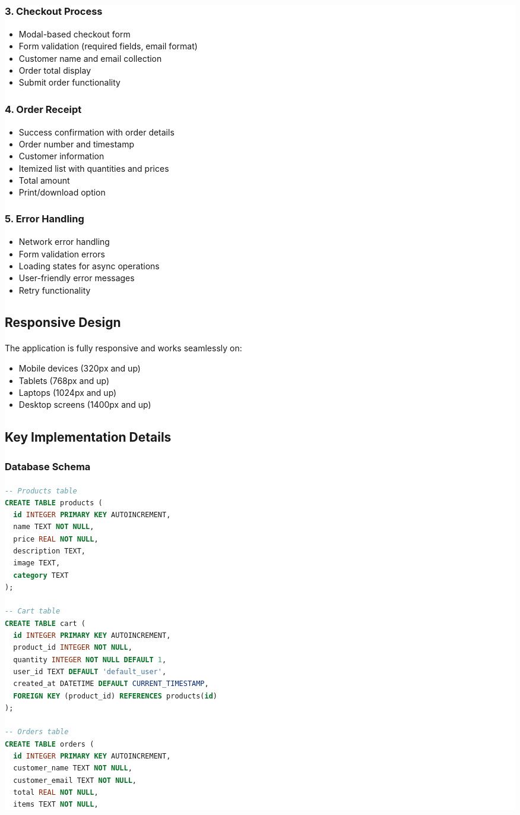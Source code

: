 ### 3. Checkout Process
- Modal-based checkout form
- Form validation (required fields, email format)
- Customer name and email collection
- Order total display
- Submit order functionality

### 4. Order Receipt
- Success confirmation with order details
- Order number and timestamp
- Customer information
- Itemized list with quantities and prices
- Total amount
- Print/download option

### 5. Error Handling
- Network error handling
- Form validation errors
- Loading states for async operations
- User-friendly error messages
- Retry functionality

## Responsive Design

The application is fully responsive and works seamlessly on:
- Mobile devices (320px and up)
- Tablets (768px and up)
- Laptops (1024px and up)
- Desktop screens (1400px and up)

## Key Implementation Details

### Database Schema
```sql
-- Products table
CREATE TABLE products (
  id INTEGER PRIMARY KEY AUTOINCREMENT,
  name TEXT NOT NULL,
  price REAL NOT NULL,
  description TEXT,
  image TEXT,
  category TEXT
);

-- Cart table
CREATE TABLE cart (
  id INTEGER PRIMARY KEY AUTOINCREMENT,
  product_id INTEGER NOT NULL,
  quantity INTEGER NOT NULL DEFAULT 1,
  user_id TEXT DEFAULT 'default_user',
  created_at DATETIME DEFAULT CURRENT_TIMESTAMP,
  FOREIGN KEY (product_id) REFERENCES products(id)
);

-- Orders table
CREATE TABLE orders (
  id INTEGER PRIMARY KEY AUTOINCREMENT,
  customer_name TEXT NOT NULL,
  customer_email TEXT NOT NULL,
  total REAL NOT NULL,
  items TEXT NOT NULL,
```